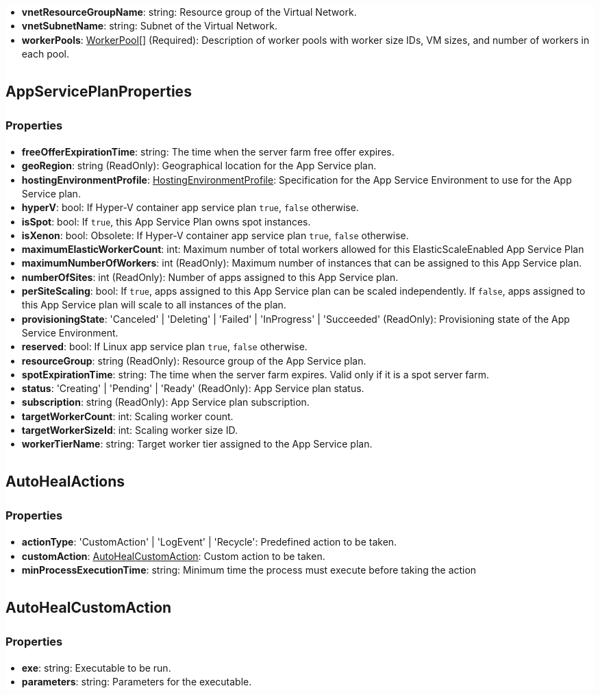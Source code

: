 * **vnetResourceGroupName**: string: Resource group of the Virtual Network.
* **vnetSubnetName**: string: Subnet of the Virtual Network.
* **workerPools**: [WorkerPool](#workerpool)[] (Required): Description of worker pools with worker size IDs, VM sizes, and number of workers in each pool.

## AppServicePlanProperties
### Properties
* **freeOfferExpirationTime**: string: The time when the server farm free offer expires.
* **geoRegion**: string (ReadOnly): Geographical location for the App Service plan.
* **hostingEnvironmentProfile**: [HostingEnvironmentProfile](#hostingenvironmentprofile): Specification for the App Service Environment to use for the App Service plan.
* **hyperV**: bool: If Hyper-V container app service plan <code>true</code>, <code>false</code> otherwise.
* **isSpot**: bool: If <code>true</code>, this App Service Plan owns spot instances.
* **isXenon**: bool: Obsolete: If Hyper-V container app service plan <code>true</code>, <code>false</code> otherwise.
* **maximumElasticWorkerCount**: int: Maximum number of total workers allowed for this ElasticScaleEnabled App Service Plan
* **maximumNumberOfWorkers**: int (ReadOnly): Maximum number of instances that can be assigned to this App Service plan.
* **numberOfSites**: int (ReadOnly): Number of apps assigned to this App Service plan.
* **perSiteScaling**: bool: If <code>true</code>, apps assigned to this App Service plan can be scaled independently.
If <code>false</code>, apps assigned to this App Service plan will scale to all instances of the plan.
* **provisioningState**: 'Canceled' | 'Deleting' | 'Failed' | 'InProgress' | 'Succeeded' (ReadOnly): Provisioning state of the App Service Environment.
* **reserved**: bool: If Linux app service plan <code>true</code>, <code>false</code> otherwise.
* **resourceGroup**: string (ReadOnly): Resource group of the App Service plan.
* **spotExpirationTime**: string: The time when the server farm expires. Valid only if it is a spot server farm.
* **status**: 'Creating' | 'Pending' | 'Ready' (ReadOnly): App Service plan status.
* **subscription**: string (ReadOnly): App Service plan subscription.
* **targetWorkerCount**: int: Scaling worker count.
* **targetWorkerSizeId**: int: Scaling worker size ID.
* **workerTierName**: string: Target worker tier assigned to the App Service plan.

## AutoHealActions
### Properties
* **actionType**: 'CustomAction' | 'LogEvent' | 'Recycle': Predefined action to be taken.
* **customAction**: [AutoHealCustomAction](#autohealcustomaction): Custom action to be taken.
* **minProcessExecutionTime**: string: Minimum time the process must execute
before taking the action

## AutoHealCustomAction
### Properties
* **exe**: string: Executable to be run.
* **parameters**: string: Parameters for the executable.
